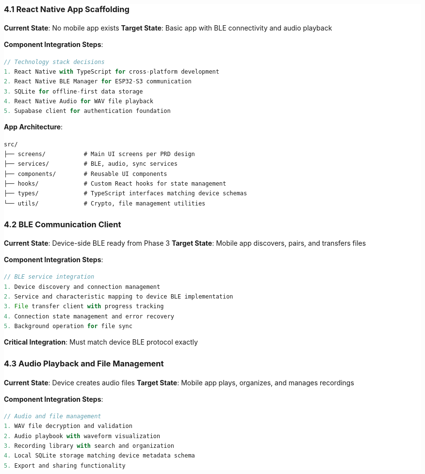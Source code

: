 ### 4.1 React Native App Scaffolding
**Current State**: No mobile app exists
**Target State**: Basic app with BLE connectivity and audio playback

**Component Integration Steps**:
```javascript
// Technology stack decisions
1. React Native with TypeScript for cross-platform development
2. React Native BLE Manager for ESP32-S3 communication
3. SQLite for offline-first data storage
4. React Native Audio for WAV file playback
5. Supabase client for authentication foundation
```

**App Architecture**:
```
src/
├── screens/           # Main UI screens per PRD design
├── services/          # BLE, audio, sync services  
├── components/        # Reusable UI components
├── hooks/             # Custom React hooks for state management
├── types/             # TypeScript interfaces matching device schemas
└── utils/             # Crypto, file management utilities
```

### 4.2 BLE Communication Client
**Current State**: Device-side BLE ready from Phase 3
**Target State**: Mobile app discovers, pairs, and transfers files

**Component Integration Steps**:
```javascript
// BLE service integration
1. Device discovery and connection management
2. Service and characteristic mapping to device BLE implementation
3. File transfer client with progress tracking
4. Connection state management and error recovery
5. Background operation for file sync
```

**Critical Integration**: Must match device BLE protocol exactly

### 4.3 Audio Playback and File Management
**Current State**: Device creates audio files
**Target State**: Mobile app plays, organizes, and manages recordings

**Component Integration Steps**:
```javascript
// Audio and file management
1. WAV file decryption and validation
2. Audio playbook with waveform visualization
3. Recording library with search and organization
4. Local SQLite storage matching device metadata schema
5. Export and sharing functionality
```
